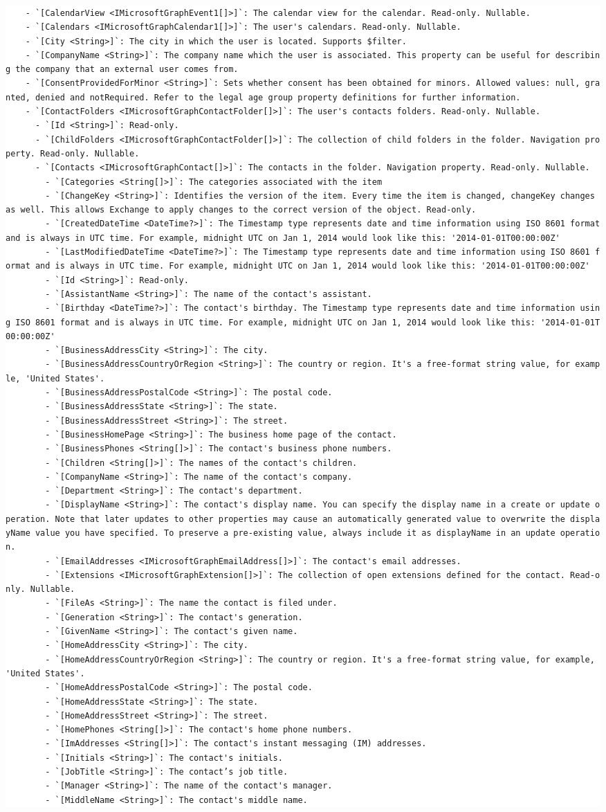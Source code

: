         - `[CalendarView <IMicrosoftGraphEvent1[]>]`: The calendar view for the calendar. Read-only. Nullable.
        - `[Calendars <IMicrosoftGraphCalendar1[]>]`: The user's calendars. Read-only. Nullable.
        - `[City <String>]`: The city in which the user is located. Supports $filter.
        - `[CompanyName <String>]`: The company name which the user is associated. This property can be useful for describing the company that an external user comes from.
        - `[ConsentProvidedForMinor <String>]`: Sets whether consent has been obtained for minors. Allowed values: null, granted, denied and notRequired. Refer to the legal age group property definitions for further information.
        - `[ContactFolders <IMicrosoftGraphContactFolder[]>]`: The user's contacts folders. Read-only. Nullable.
          - `[Id <String>]`: Read-only.
          - `[ChildFolders <IMicrosoftGraphContactFolder[]>]`: The collection of child folders in the folder. Navigation property. Read-only. Nullable.
          - `[Contacts <IMicrosoftGraphContact[]>]`: The contacts in the folder. Navigation property. Read-only. Nullable.
            - `[Categories <String[]>]`: The categories associated with the item
            - `[ChangeKey <String>]`: Identifies the version of the item. Every time the item is changed, changeKey changes as well. This allows Exchange to apply changes to the correct version of the object. Read-only.
            - `[CreatedDateTime <DateTime?>]`: The Timestamp type represents date and time information using ISO 8601 format and is always in UTC time. For example, midnight UTC on Jan 1, 2014 would look like this: '2014-01-01T00:00:00Z'
            - `[LastModifiedDateTime <DateTime?>]`: The Timestamp type represents date and time information using ISO 8601 format and is always in UTC time. For example, midnight UTC on Jan 1, 2014 would look like this: '2014-01-01T00:00:00Z'
            - `[Id <String>]`: Read-only.
            - `[AssistantName <String>]`: The name of the contact's assistant.
            - `[Birthday <DateTime?>]`: The contact's birthday. The Timestamp type represents date and time information using ISO 8601 format and is always in UTC time. For example, midnight UTC on Jan 1, 2014 would look like this: '2014-01-01T00:00:00Z'
            - `[BusinessAddressCity <String>]`: The city.
            - `[BusinessAddressCountryOrRegion <String>]`: The country or region. It's a free-format string value, for example, 'United States'.
            - `[BusinessAddressPostalCode <String>]`: The postal code.
            - `[BusinessAddressState <String>]`: The state.
            - `[BusinessAddressStreet <String>]`: The street.
            - `[BusinessHomePage <String>]`: The business home page of the contact.
            - `[BusinessPhones <String[]>]`: The contact's business phone numbers.
            - `[Children <String[]>]`: The names of the contact's children.
            - `[CompanyName <String>]`: The name of the contact's company.
            - `[Department <String>]`: The contact's department.
            - `[DisplayName <String>]`: The contact's display name. You can specify the display name in a create or update operation. Note that later updates to other properties may cause an automatically generated value to overwrite the displayName value you have specified. To preserve a pre-existing value, always include it as displayName in an update operation.
            - `[EmailAddresses <IMicrosoftGraphEmailAddress[]>]`: The contact's email addresses.
            - `[Extensions <IMicrosoftGraphExtension[]>]`: The collection of open extensions defined for the contact. Read-only. Nullable.
            - `[FileAs <String>]`: The name the contact is filed under.
            - `[Generation <String>]`: The contact's generation.
            - `[GivenName <String>]`: The contact's given name.
            - `[HomeAddressCity <String>]`: The city.
            - `[HomeAddressCountryOrRegion <String>]`: The country or region. It's a free-format string value, for example, 'United States'.
            - `[HomeAddressPostalCode <String>]`: The postal code.
            - `[HomeAddressState <String>]`: The state.
            - `[HomeAddressStreet <String>]`: The street.
            - `[HomePhones <String[]>]`: The contact's home phone numbers.
            - `[ImAddresses <String[]>]`: The contact's instant messaging (IM) addresses.
            - `[Initials <String>]`: The contact's initials.
            - `[JobTitle <String>]`: The contact’s job title.
            - `[Manager <String>]`: The name of the contact's manager.
            - `[MiddleName <String>]`: The contact's middle name.